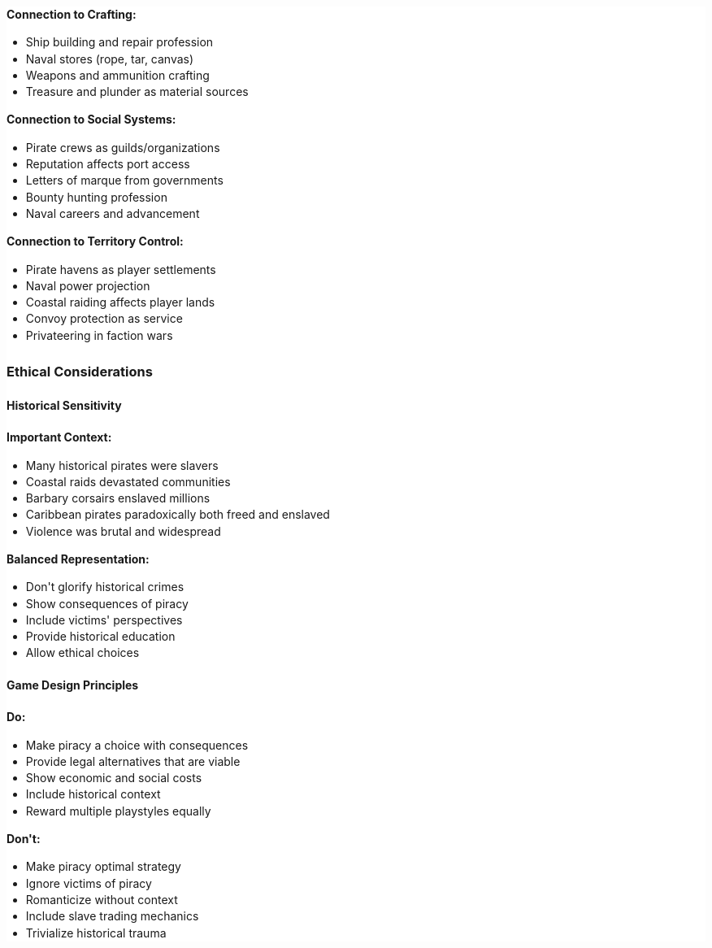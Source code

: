 **Connection to Crafting:**
- Ship building and repair profession
- Naval stores (rope, tar, canvas)
- Weapons and ammunition crafting
- Treasure and plunder as material sources

**Connection to Social Systems:**
- Pirate crews as guilds/organizations
- Reputation affects port access
- Letters of marque from governments
- Bounty hunting profession
- Naval careers and advancement

**Connection to Territory Control:**
- Pirate havens as player settlements
- Naval power projection
- Coastal raiding affects player lands
- Convoy protection as service
- Privateering in faction wars

### Ethical Considerations

#### Historical Sensitivity

**Important Context:**
- Many historical pirates were slavers
- Coastal raids devastated communities
- Barbary corsairs enslaved millions
- Caribbean pirates paradoxically both freed and enslaved
- Violence was brutal and widespread

**Balanced Representation:**
- Don't glorify historical crimes
- Show consequences of piracy
- Include victims' perspectives
- Provide historical education
- Allow ethical choices

#### Game Design Principles

**Do:**
- Make piracy a choice with consequences
- Provide legal alternatives that are viable
- Show economic and social costs
- Include historical context
- Reward multiple playstyles equally

**Don't:**
- Make piracy optimal strategy
- Ignore victims of piracy
- Romanticize without context
- Include slave trading mechanics
- Trivialize historical trauma
